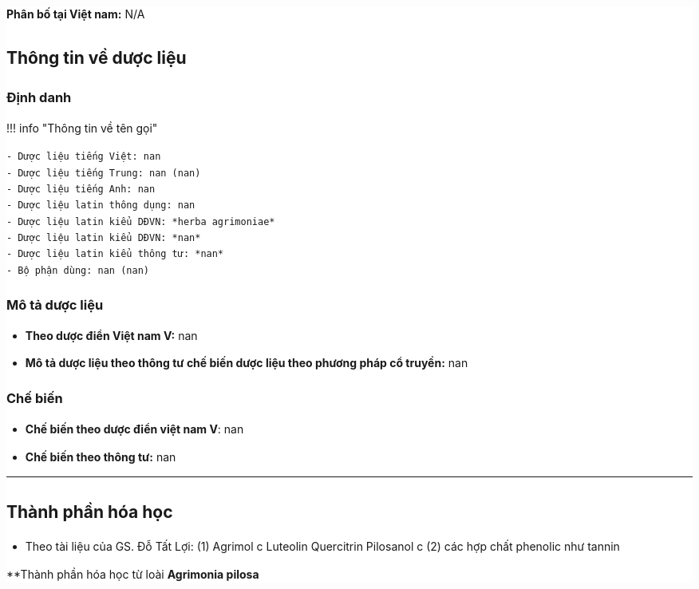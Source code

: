 **Phân bố tại Việt nam:** N/A



## Thông tin về dược liệu 

### Định danh

!!! info "Thông tin về tên gọi"

    - Dược liệu tiếng Việt: nan
    - Dược liệu tiếng Trung: nan (nan)
    - Dược liệu tiếng Anh: nan
    - Dược liệu latin thông dụng: nan
    - Dược liệu latin kiểu DĐVN: *herba agrimoniae*
    - Dược liệu latin kiểu DĐVN: *nan*
    - Dược liệu latin kiểu thông tư: *nan*
    - Bộ phận dùng: nan (nan)

### Mô tả dược liệu 

- **Theo dược điển Việt nam V:** nan

- **Mô tả dược liệu theo thông tư chế biến dược liệu theo phương pháp cổ truyền:** nan

### Chế biến 

- **Chế biến theo dược điển việt nam V**: nan

- **Chế biến theo thông tư:** nan

--- 

## Thành phần hóa học

- Theo tài liệu của GS. Đỗ Tất Lợi:  (1) Agrimol c
Luteolin
Quercitrin
Pilosanol c
(2)  các hợp chất phenolic như tannin
    

**Thành phần hóa học từ loài **Agrimonia pilosa**
